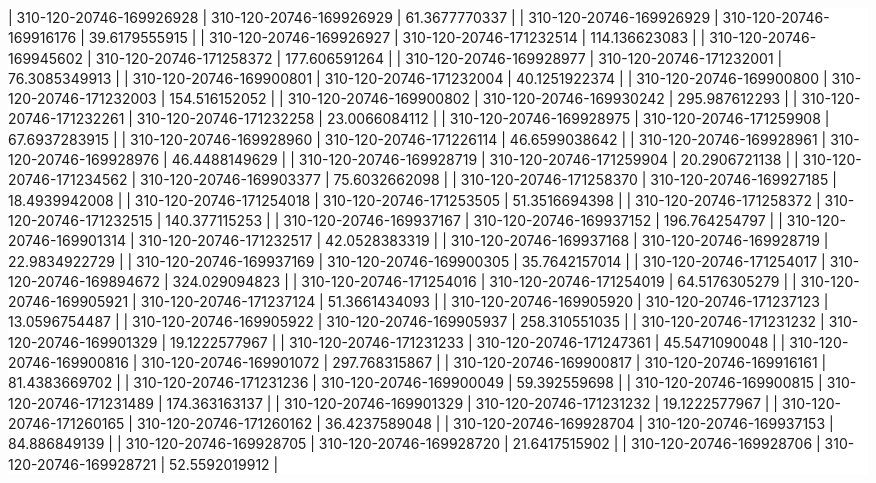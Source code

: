 | 310-120-20746-169926928 | 310-120-20746-169926929 | 61.3677770337 |
| 310-120-20746-169926929 | 310-120-20746-169916176 | 39.6179555915 |
| 310-120-20746-169926927 | 310-120-20746-171232514 | 114.136623083 |
| 310-120-20746-169945602 | 310-120-20746-171258372 | 177.606591264 |
| 310-120-20746-169928977 | 310-120-20746-171232001 | 76.3085349913 |
| 310-120-20746-169900801 | 310-120-20746-171232004 | 40.1251922374 |
| 310-120-20746-169900800 | 310-120-20746-171232003 | 154.516152052 |
| 310-120-20746-169900802 | 310-120-20746-169930242 | 295.987612293 |
| 310-120-20746-171232261 | 310-120-20746-171232258 | 23.0066084112 |
| 310-120-20746-169928975 | 310-120-20746-171259908 | 67.6937283915 |
| 310-120-20746-169928960 | 310-120-20746-171226114 | 46.6599038642 |
| 310-120-20746-169928961 | 310-120-20746-169928976 | 46.4488149629 |
| 310-120-20746-169928719 | 310-120-20746-171259904 | 20.2906721138 |
| 310-120-20746-171234562 | 310-120-20746-169903377 | 75.6032662098 |
| 310-120-20746-171258370 | 310-120-20746-169927185 | 18.4939942008 |
| 310-120-20746-171254018 | 310-120-20746-171253505 | 51.3516694398 |
| 310-120-20746-171258372 | 310-120-20746-171232515 | 140.377115253 |
| 310-120-20746-169937167 | 310-120-20746-169937152 | 196.764254797 |
| 310-120-20746-169901314 | 310-120-20746-171232517 | 42.0528383319 |
| 310-120-20746-169937168 | 310-120-20746-169928719 | 22.9834922729 |
| 310-120-20746-169937169 | 310-120-20746-169900305 | 35.7642157014 |
| 310-120-20746-171254017 | 310-120-20746-169894672 | 324.029094823 |
| 310-120-20746-171254016 | 310-120-20746-171254019 | 64.5176305279 |
| 310-120-20746-169905921 | 310-120-20746-171237124 | 51.3661434093 |
| 310-120-20746-169905920 | 310-120-20746-171237123 | 13.0596754487 |
| 310-120-20746-169905922 | 310-120-20746-169905937 | 258.310551035 |
| 310-120-20746-171231232 | 310-120-20746-169901329 | 19.1222577967 |
| 310-120-20746-171231233 | 310-120-20746-171247361 | 45.5471090048 |
| 310-120-20746-169900816 | 310-120-20746-169901072 | 297.768315867 |
| 310-120-20746-169900817 | 310-120-20746-169916161 | 81.4383669702 |
| 310-120-20746-171231236 | 310-120-20746-169900049 | 59.392559698 |
| 310-120-20746-169900815 | 310-120-20746-171231489 | 174.363163137 |
| 310-120-20746-169901329 | 310-120-20746-171231232 | 19.1222577967 |
| 310-120-20746-171260165 | 310-120-20746-171260162 | 36.4237589048 |
| 310-120-20746-169928704 | 310-120-20746-169937153 | 84.886849139 |
| 310-120-20746-169928705 | 310-120-20746-169928720 | 21.6417515902 |
| 310-120-20746-169928706 | 310-120-20746-169928721 | 52.5592019912 |
